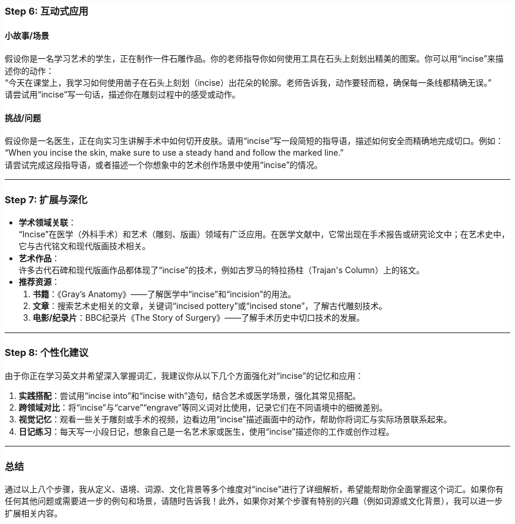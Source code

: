 
### Step 6: 互动式应用

#### 小故事/场景
假设你是一名学习艺术的学生，正在制作一件石雕作品。你的老师指导你如何使用工具在石头上刻划出精美的图案。你可以用“incise”来描述你的动作：  
“今天在课堂上，我学习如何使用凿子在石头上刻划（incise）出花朵的轮廓。老师告诉我，动作要轻而稳，确保每一条线都精确无误。”  
请尝试用“incise”写一句话，描述你在雕刻过程中的感受或动作。

#### 挑战/问题
假设你是一名医生，正在向实习生讲解手术中如何切开皮肤。请用“incise”写一段简短的指导语，描述如何安全而精确地完成切口。例如：  
“When you incise the skin, make sure to use a steady hand and follow the marked line.”  
请尝试完成这段指导语，或者描述一个你想象中的艺术创作场景中使用“incise”的情况。

---

### Step 7: 扩展与深化

- **学术领域关联**：  
  “Incise”在医学（外科手术）和艺术（雕刻、版画）领域有广泛应用。在医学文献中，它常出现在手术报告或研究论文中；在艺术史中，它与古代铭文和现代版画技术相关。
- **艺术作品**：  
  许多古代石碑和现代版画作品都体现了“incise”的技术，例如古罗马的特拉扬柱（Trajan's Column）上的铭文。
- **推荐资源**：  
  1. **书籍**：《Gray’s Anatomy》——了解医学中“incise”和“incision”的用法。  
  2. **文章**：搜索艺术史相关的文章，关键词“incised pottery”或“incised stone”，了解古代雕刻技术。  
  3. **电影/纪录片**：BBC纪录片《The Story of Surgery》——了解手术历史中切口技术的发展。

---

### Step 8: 个性化建议

由于你正在学习英文并希望深入掌握词汇，我建议你从以下几个方面强化对“incise”的记忆和应用：  
1. **实践搭配**：尝试用“incise into”和“incise with”造句，结合艺术或医学场景，强化其常见搭配。  
2. **跨领域对比**：将“incise”与“carve”“engrave”等同义词对比使用，记录它们在不同语境中的细微差别。  
3. **视觉记忆**：观看一些关于雕刻或手术的视频，边看边用“incise”描述画面中的动作，帮助你将词汇与实际场景联系起来。  
4. **日记练习**：每天写一小段日记，想象自己是一名艺术家或医生，使用“incise”描述你的工作或创作过程。

---

### 总结
通过以上八个步骤，我从定义、语境、词源、文化背景等多个维度对“incise”进行了详细解析，希望能帮助你全面掌握这个词汇。如果你有任何其他问题或需要进一步的例句和场景，请随时告诉我！此外，如果你对某个步骤有特别的兴趣（例如词源或文化背景），我可以进一步扩展相关内容。